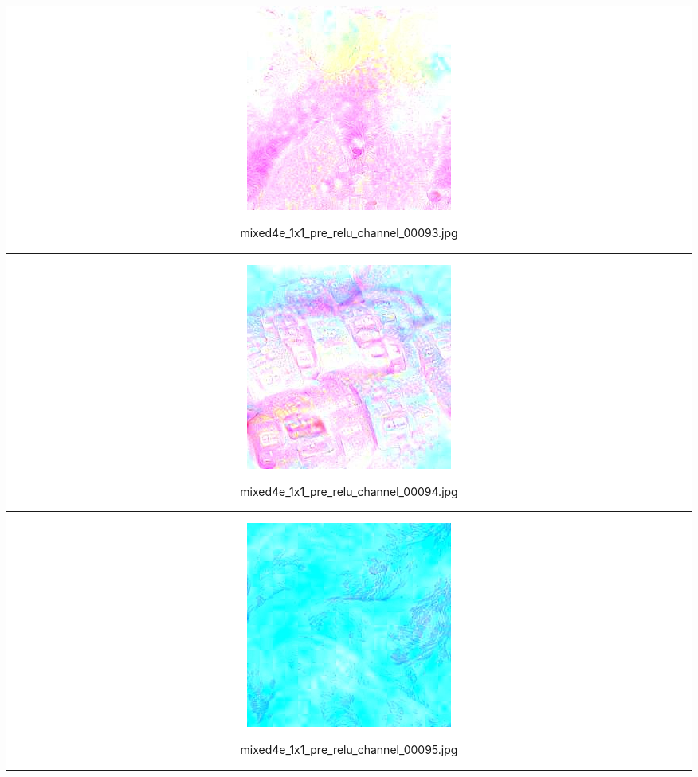 <p align="center">  <img src="mixed4e_1x1_pre_relu_channel_00093.jpg?"> </p><p align="center">mixed4e_1x1_pre_relu_channel_00093.jpg</p>

***

<p align="center">  <img src="mixed4e_1x1_pre_relu_channel_00094.jpg?"> </p><p align="center">mixed4e_1x1_pre_relu_channel_00094.jpg</p>

***

<p align="center">  <img src="mixed4e_1x1_pre_relu_channel_00095.jpg?"> </p><p align="center">mixed4e_1x1_pre_relu_channel_00095.jpg</p>

***
